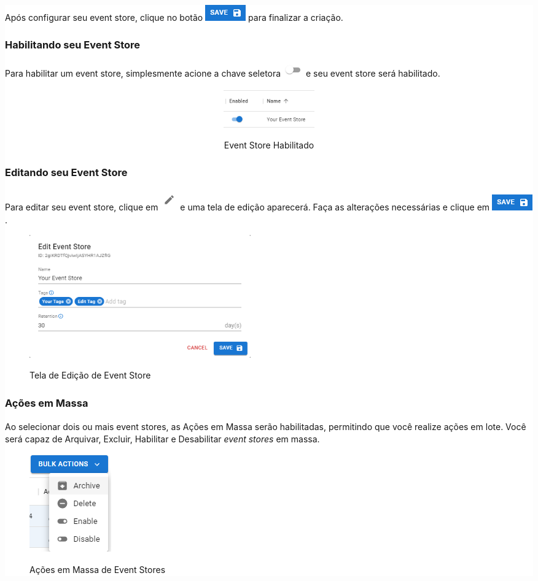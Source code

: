 Após configurar seu event store, clique no botão ![Save](<../../.gitbook/assets/image (1060).png>) para finalizar a criação.

### Habilitando seu Event Store <a href="#enabling-your-event-store" id="enabling-your-event-store"></a>

Para habilitar um event store, simplesmente acione a chave seletora <img src="../../.gitbook/assets/image (510).png" alt="Toggle" data-size="line"> e seu event store será habilitado.

<div align="center"><figure><img src="../../.gitbook/assets/image (511).png" alt="" width="148"><figcaption><p>Event Store Habilitado</p></figcaption></figure></div>

### Editando seu Event Store <a href="#editing-your-event-store" id="editing-your-event-store"></a>

Para editar seu event store, clique em <img src="../../.gitbook/assets/image (512).png" alt="Edit" data-size="line"> e uma tela de edição aparecerá. Faça as alterações necessárias e clique em ![Save](<../../.gitbook/assets/image (1060).png>).

<figure><img src="../../.gitbook/assets/image (513).png" alt="" width="360"><figcaption><p>Tela de Edição de Event Store</p></figcaption></figure>

### Ações em Massa <a href="#bulk-actions" id="bulk-actions"></a>

Ao selecionar dois ou mais event stores, as Ações em Massa serão habilitadas, permitindo que você realize ações em lote. Você será capaz de Arquivar, Excluir, Habilitar e Desabilitar _event stores_ em massa.

<figure><img src="../../.gitbook/assets/image (266).png" alt=""><figcaption><p>Ações em Massa de Event Stores</p></figcaption></figure>
